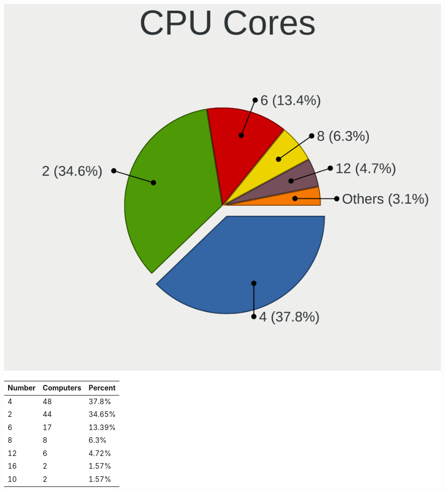![CPU Cores](./images/pie_chart/cpu_cores.svg)


| Number | Computers | Percent |
|--------|-----------|---------|
| 4      | 48        | 37.8%   |
| 2      | 44        | 34.65%  |
| 6      | 17        | 13.39%  |
| 8      | 8         | 6.3%    |
| 12     | 6         | 4.72%   |
| 16     | 2         | 1.57%   |
| 10     | 2         | 1.57%   |
